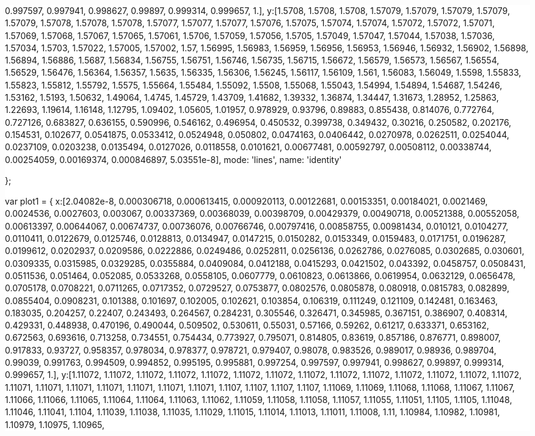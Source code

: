 0.997597, 0.997941, 0.998627, 0.99897, 0.999314, 0.999657, 1.],
y:[1.5708, 1.5708, 1.5708, 1.57079, 1.57079, 1.57079, 1.57079, 
1.57079, 1.57078, 1.57078, 1.57078, 1.57077, 1.57077, 1.57077, 
1.57076, 1.57075, 1.57074, 1.57074, 1.57072, 1.57072, 1.57071, 
1.57069, 1.57068, 1.57067, 1.57065, 1.57061, 1.5706, 1.57059, 
1.57056, 1.5705, 1.57049, 1.57047, 1.57044, 1.57038, 1.57036, 
1.57034, 1.5703, 1.57022, 1.57005, 1.57002, 1.57, 1.56995, 1.56983, 
1.56959, 1.56956, 1.56953, 1.56946, 1.56932, 1.56902, 1.56898, 
1.56894, 1.56886, 1.5687, 1.56834, 1.56755, 1.56751, 1.56746, 
1.56735, 1.56715, 1.56672, 1.56579, 1.56573, 1.56567, 1.56554, 
1.56529, 1.56476, 1.56364, 1.56357, 1.5635, 1.56335, 1.56306, 
1.56245, 1.56117, 1.56109, 1.561, 1.56083, 1.56049, 1.5598, 1.55833, 
1.55823, 1.55812, 1.55792, 1.5575, 1.55664, 1.55484, 1.55092, 1.5508, 
1.55068, 1.55043, 1.54994, 1.54894, 1.54687, 1.54246, 1.53162, 
1.5193, 1.50632, 1.49064, 1.4745, 1.45729, 1.43709, 1.41682, 1.39332, 
1.36874, 1.34447, 1.31673, 1.28952, 1.25863, 1.22693, 1.19614, 
1.16148, 1.12795, 1.09402, 1.05605, 1.01957, 0.978929, 0.93796, 
0.89883, 0.855438, 0.814076, 0.772764, 0.727126, 0.683827, 0.636155, 
0.590996, 0.546162, 0.496954, 0.450532, 0.399738, 0.349432, 0.30216, 
0.250582, 0.202176, 0.154531, 0.102677, 0.0541875, 0.0533412, 
0.0524948, 0.050802, 0.0474163, 0.0406442, 0.0270978, 0.0262511, 
0.0254044, 0.0237109, 0.0203238, 0.0135494, 0.0127026, 0.0118558, 
0.0101621, 0.00677481, 0.00592797, 0.00508112, 0.00338744, 
0.00254059, 0.00169374, 0.000846897, 5.03551e-8],
mode: 'lines',
name: 'identity'

};

var plot1 = {
x:[2.04082e-8, 0.000306718, 0.000613415, 0.000920113, 0.00122681, 
0.00153351, 0.00184021, 0.0021469, 0.0024536, 0.0027603, 0.003067, 
0.00337369, 0.00368039, 0.00398709, 0.00429379, 0.00490718, 
0.00521388, 0.00552058, 0.00613397, 0.00644067, 0.00674737, 
0.00736076, 0.00766746, 0.00797416, 0.00858755, 0.00981434, 0.010121, 
0.0104277, 0.0110411, 0.0122679, 0.0125746, 0.0128813, 0.0134947, 
0.0147215, 0.0150282, 0.0153349, 0.0159483, 0.0171751, 0.0196287, 
0.0199612, 0.0202937, 0.0209586, 0.0222886, 0.0249486, 0.0252811, 
0.0256136, 0.0262786, 0.0276085, 0.0302685, 0.030601, 0.0309335, 
0.0315985, 0.0329285, 0.0355884, 0.0409084, 0.0412188, 0.0415293, 
0.0421502, 0.043392, 0.0458757, 0.0508431, 0.0511536, 0.051464, 
0.052085, 0.0533268, 0.0558105, 0.0607779, 0.0610823, 0.0613866, 
0.0619954, 0.0632129, 0.0656478, 0.0705178, 0.0708221, 0.0711265, 
0.0717352, 0.0729527, 0.0753877, 0.0802576, 0.0805878, 0.080918, 
0.0815783, 0.082899, 0.0855404, 0.0908231, 0.101388, 0.101697, 
0.102005, 0.102621, 0.103854, 0.106319, 0.111249, 0.121109, 0.142481, 
0.163463, 0.183035, 0.204257, 0.22407, 0.243493, 0.264567, 0.284231, 
0.305546, 0.326471, 0.345985, 0.367151, 0.386907, 0.408314, 0.429331, 
0.448938, 0.470196, 0.490044, 0.509502, 0.530611, 0.55031, 0.57166, 
0.59262, 0.61217, 0.633371, 0.653162, 0.672563, 0.693616, 0.713258, 
0.734551, 0.754434, 0.773927, 0.795071, 0.814805, 0.83619, 0.857186, 
0.876771, 0.898007, 0.917833, 0.93727, 0.958357, 0.978034, 0.978377, 
0.978721, 0.979407, 0.98078, 0.983526, 0.989017, 0.98936, 0.989704, 
0.99039, 0.991763, 0.994509, 0.994852, 0.995195, 0.995881, 0.997254, 
0.997597, 0.997941, 0.998627, 0.99897, 0.999314, 0.999657, 1.],
y:[1.11072, 1.11072, 1.11072, 1.11072, 1.11072, 1.11072, 1.11072, 
1.11072, 1.11072, 1.11072, 1.11072, 1.11072, 1.11072, 1.11072, 
1.11071, 1.11071, 1.11071, 1.11071, 1.11071, 1.11071, 1.11071, 
1.1107, 1.1107, 1.1107, 1.1107, 1.11069, 1.11069, 1.11068, 1.11068, 
1.11067, 1.11067, 1.11066, 1.11066, 1.11065, 1.11064, 1.11064, 
1.11063, 1.11062, 1.11059, 1.11058, 1.11058, 1.11057, 1.11055, 
1.11051, 1.1105, 1.1105, 1.11048, 1.11046, 1.11041, 1.1104, 1.11039, 
1.11038, 1.11035, 1.11029, 1.11015, 1.11014, 1.11013, 1.11011, 
1.11008, 1.11, 1.10984, 1.10982, 1.10981, 1.10979, 1.10975, 1.10965, 